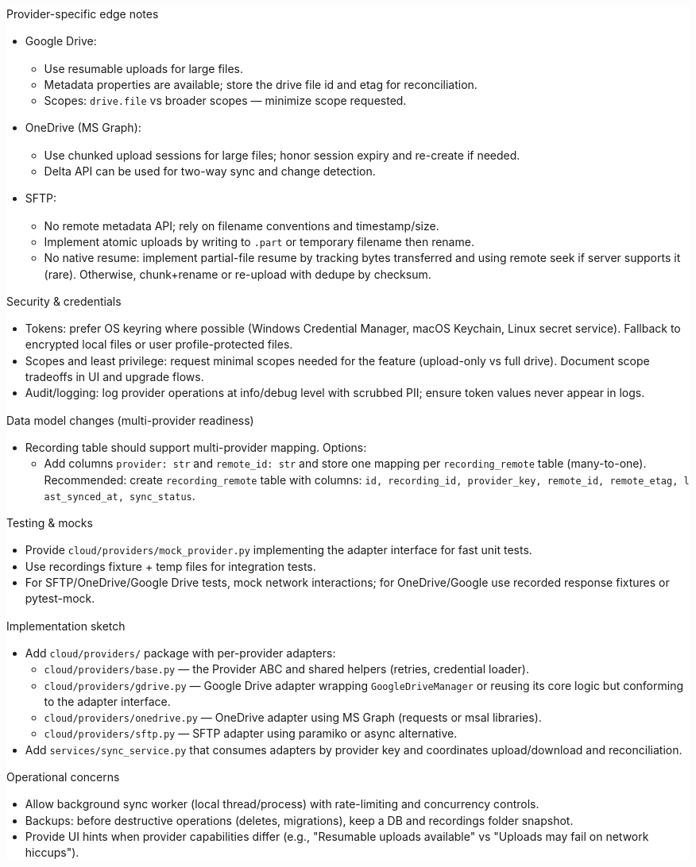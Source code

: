 Provider-specific edge notes

- Google Drive:
  - Use resumable uploads for large files.
  - Metadata properties are available; store the drive file id and etag for reconciliation.
  - Scopes: `drive.file` vs broader scopes — minimize scope requested.

- OneDrive (MS Graph):
  - Use chunked upload sessions for large files; honor session expiry and re-create if needed.
  - Delta API can be used for two-way sync and change detection.

- SFTP:
  - No remote metadata API; rely on filename conventions and timestamp/size.
  - Implement atomic uploads by writing to `.part` or temporary filename then rename.
  - No native resume: implement partial-file resume by tracking bytes transferred and using remote seek if server supports it (rare). Otherwise, chunk+rename or re-upload with dedupe by checksum.

Security & credentials

- Tokens: prefer OS keyring where possible (Windows Credential Manager, macOS Keychain, Linux secret service). Fallback to encrypted local files or user profile-protected files.
- Scopes and least privilege: request minimal scopes needed for the feature (upload-only vs full drive). Document scope tradeoffs in UI and upgrade flows.
- Audit/logging: log provider operations at info/debug level with scrubbed PII; ensure token values never appear in logs.

Data model changes (multi-provider readiness)

- Recording table should support multi-provider mapping. Options:
  - Add columns `provider: str` and `remote_id: str` and store one mapping per `recording_remote` table (many-to-one). Recommended: create `recording_remote` table with columns: `id, recording_id, provider_key, remote_id, remote_etag, last_synced_at, sync_status`.

Testing & mocks

- Provide `cloud/providers/mock_provider.py` implementing the adapter interface for fast unit tests.
- Use recordings fixture + temp files for integration tests.
- For SFTP/OneDrive/Google Drive tests, mock network interactions; for OneDrive/Google use recorded response fixtures or pytest-mock.

Implementation sketch

- Add `cloud/providers/` package with per-provider adapters:
  - `cloud/providers/base.py` — the Provider ABC and shared helpers (retries, credential loader).
  - `cloud/providers/gdrive.py` — Google Drive adapter wrapping `GoogleDriveManager` or reusing its core logic but conforming to the adapter interface.
  - `cloud/providers/onedrive.py` — OneDrive adapter using MS Graph (requests or msal libraries).
  - `cloud/providers/sftp.py` — SFTP adapter using paramiko or async alternative.
- Add `services/sync_service.py` that consumes adapters by provider key and coordinates upload/download and reconciliation.

Operational concerns

- Allow background sync worker (local thread/process) with rate-limiting and concurrency controls.
- Backups: before destructive operations (deletes, migrations), keep a DB and recordings folder snapshot.
- Provide UI hints when provider capabilities differ (e.g., "Resumable uploads available" vs "Uploads may fail on network hiccups").
